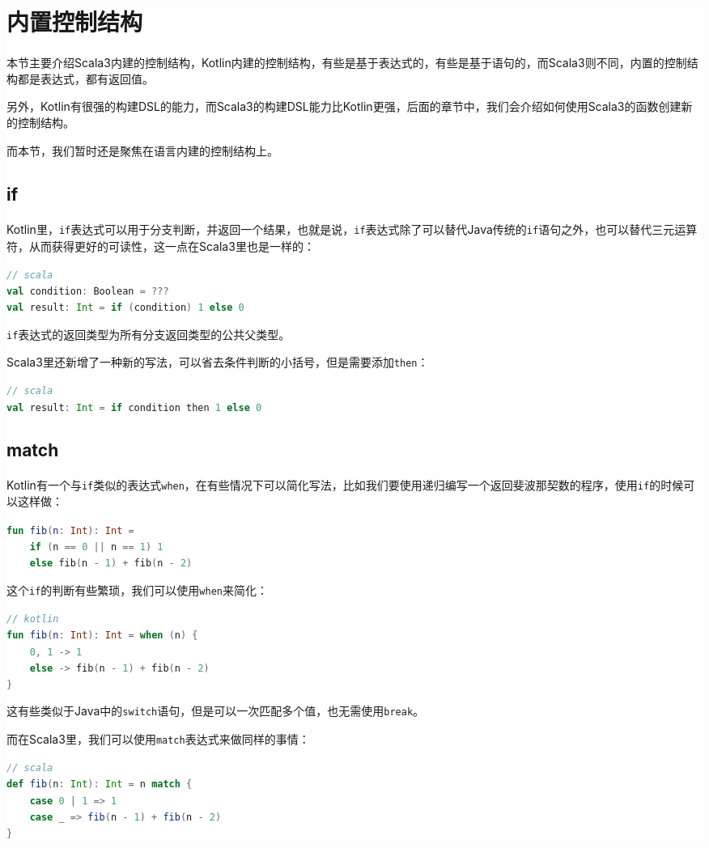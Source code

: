 # 内置控制结构

本节主要介绍Scala3内建的控制结构，Kotlin内建的控制结构，有些是基于表达式的，有些是基于语句的，而Scala3则不同，内置的控制结构都是表达式，都有返回值。

另外，Kotlin有很强的构建DSL的能力，而Scala3的构建DSL能力比Kotlin更强，后面的章节中，我们会介绍如何使用Scala3的函数创建新的控制结构。

而本节，我们暂时还是聚焦在语言内建的控制结构上。

## if

Kotlin里，`if`表达式可以用于分支判断，并返回一个结果，也就是说，`if`表达式除了可以替代Java传统的`if`语句之外，也可以替代三元运算符，从而获得更好的可读性，这一点在Scala3里也是一样的：

```scala
// scala
val condition: Boolean = ???
val result: Int = if (condition) 1 else 0
```

`if`表达式的返回类型为所有分支返回类型的公共父类型。

Scala3里还新增了一种新的写法，可以省去条件判断的小括号，但是需要添加`then`：

```scala
// scala
val result: Int = if condition then 1 else 0
```

## match

Kotlin有一个与`if`类似的表达式`when`，在有些情况下可以简化写法，比如我们要使用递归编写一个返回斐波那契数的程序，使用`if`的时候可以这样做：

```kotlin
fun fib(n: Int): Int = 
    if (n == 0 || n == 1) 1 
    else fib(n - 1) + fib(n - 2)
```

这个`if`的判断有些繁琐，我们可以使用`when`来简化：

```kotlin
// kotlin
fun fib(n: Int): Int = when (n) {
    0, 1 -> 1
    else -> fib(n - 1) + fib(n - 2)
}
```

这有些类似于Java中的`switch`语句，但是可以一次匹配多个值，也无需使用`break`。

而在Scala3里，我们可以使用`match`表达式来做同样的事情：

```scala
// scala
def fib(n: Int): Int = n match {
    case 0 | 1 => 1
    case _ => fib(n - 1) + fib(n - 2)
}
```
